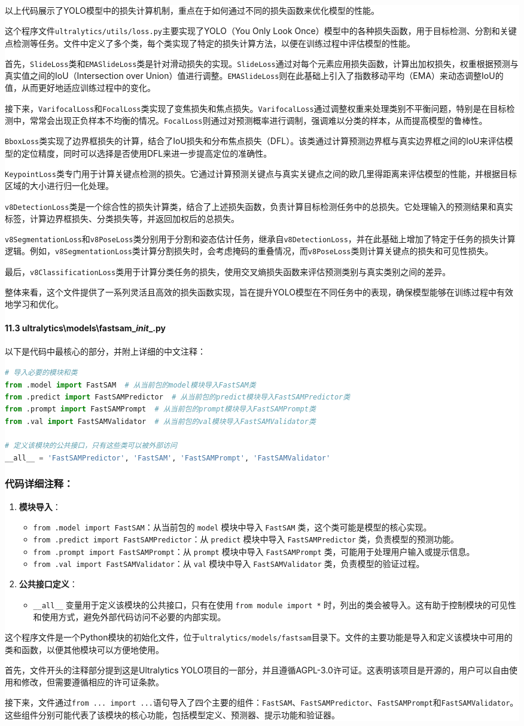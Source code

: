 以上代码展示了YOLO模型中的损失计算机制，重点在于如何通过不同的损失函数来优化模型的性能。

这个程序文件`ultralytics/utils/loss.py`主要实现了YOLO（You Only Look Once）模型中的各种损失函数，用于目标检测、分割和关键点检测等任务。文件中定义了多个类，每个类实现了特定的损失计算方法，以便在训练过程中评估模型的性能。

首先，`SlideLoss`类和`EMASlideLoss`类是针对滑动损失的实现。`SlideLoss`通过对每个元素应用损失函数，计算出加权损失，权重根据预测与真实值之间的IoU（Intersection over Union）值进行调整。`EMASlideLoss`则在此基础上引入了指数移动平均（EMA）来动态调整IoU的值，从而更好地适应训练过程中的变化。

接下来，`VarifocalLoss`和`FocalLoss`类实现了变焦损失和焦点损失。`VarifocalLoss`通过调整权重来处理类别不平衡问题，特别是在目标检测中，常常会出现正负样本不均衡的情况。`FocalLoss`则通过对预测概率进行调制，强调难以分类的样本，从而提高模型的鲁棒性。

`BboxLoss`类实现了边界框损失的计算，结合了IoU损失和分布焦点损失（DFL）。该类通过计算预测边界框与真实边界框之间的IoU来评估模型的定位精度，同时可以选择是否使用DFL来进一步提高定位的准确性。

`KeypointLoss`类专门用于计算关键点检测的损失。它通过计算预测关键点与真实关键点之间的欧几里得距离来评估模型的性能，并根据目标区域的大小进行归一化处理。

`v8DetectionLoss`类是一个综合性的损失计算类，结合了上述损失函数，负责计算目标检测任务中的总损失。它处理输入的预测结果和真实标签，计算边界框损失、分类损失等，并返回加权后的总损失。

`v8SegmentationLoss`和`v8PoseLoss`类分别用于分割和姿态估计任务，继承自`v8DetectionLoss`，并在此基础上增加了特定于任务的损失计算逻辑。例如，`v8SegmentationLoss`类计算分割损失时，会考虑掩码的重叠情况，而`v8PoseLoss`类则计算关键点的损失和可见性损失。

最后，`v8ClassificationLoss`类用于计算分类任务的损失，使用交叉熵损失函数来评估预测类别与真实类别之间的差异。

整体来看，这个文件提供了一系列灵活且高效的损失函数实现，旨在提升YOLO模型在不同任务中的表现，确保模型能够在训练过程中有效地学习和优化。

#### 11.3 ultralytics\models\fastsam\__init__.py

以下是代码中最核心的部分，并附上详细的中文注释：

```python
# 导入必要的模块和类
from .model import FastSAM  # 从当前包的model模块导入FastSAM类
from .predict import FastSAMPredictor  # 从当前包的predict模块导入FastSAMPredictor类
from .prompt import FastSAMPrompt  # 从当前包的prompt模块导入FastSAMPrompt类
from .val import FastSAMValidator  # 从当前包的val模块导入FastSAMValidator类

# 定义该模块的公共接口，只有这些类可以被外部访问
__all__ = 'FastSAMPredictor', 'FastSAM', 'FastSAMPrompt', 'FastSAMValidator'
```

### 代码详细注释：

1. **模块导入**：
   - `from .model import FastSAM`：从当前包的 `model` 模块中导入 `FastSAM` 类，这个类可能是模型的核心实现。
   - `from .predict import FastSAMPredictor`：从 `predict` 模块中导入 `FastSAMPredictor` 类，负责模型的预测功能。
   - `from .prompt import FastSAMPrompt`：从 `prompt` 模块中导入 `FastSAMPrompt` 类，可能用于处理用户输入或提示信息。
   - `from .val import FastSAMValidator`：从 `val` 模块中导入 `FastSAMValidator` 类，负责模型的验证过程。

2. **公共接口定义**：
   - `__all__` 变量用于定义该模块的公共接口，只有在使用 `from module import *` 时，列出的类会被导入。这有助于控制模块的可见性和使用方式，避免外部代码访问不必要的内部实现。

这个程序文件是一个Python模块的初始化文件，位于`ultralytics/models/fastsam`目录下。文件的主要功能是导入和定义该模块中可用的类和函数，以便其他模块可以方便地使用。

首先，文件开头的注释部分提到这是Ultralytics YOLO项目的一部分，并且遵循AGPL-3.0许可证。这表明该项目是开源的，用户可以自由使用和修改，但需要遵循相应的许可证条款。

接下来，文件通过`from ... import ...`语句导入了四个主要的组件：`FastSAM`、`FastSAMPredictor`、`FastSAMPrompt`和`FastSAMValidator`。这些组件分别可能代表了该模块的核心功能，包括模型定义、预测器、提示功能和验证器。
